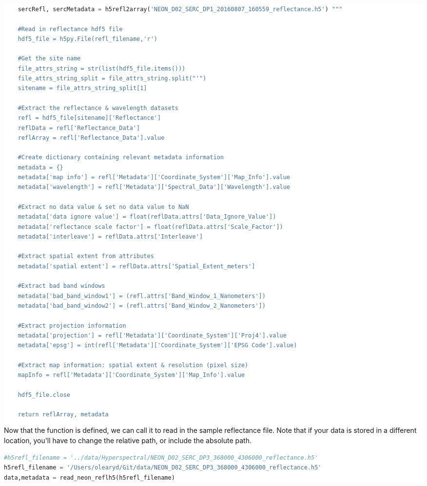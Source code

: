 ```python
    sercRefl, sercMetadata = h5refl2array('NEON_D02_SERC_DP1_20160807_160559_reflectance.h5') """
    
    #Read in reflectance hdf5 file 
    hdf5_file = h5py.File(refl_filename,'r')

    #Get the site name
    file_attrs_string = str(list(hdf5_file.items()))
    file_attrs_string_split = file_attrs_string.split("'")
    sitename = file_attrs_string_split[1]
    
    #Extract the reflectance & wavelength datasets
    refl = hdf5_file[sitename]['Reflectance']
    reflData = refl['Reflectance_Data']
    reflArray = refl['Reflectance_Data'].value
    
    #Create dictionary containing relevant metadata information
    metadata = {}
    metadata['map info'] = refl['Metadata']['Coordinate_System']['Map_Info'].value
    metadata['wavelength'] = refl['Metadata']['Spectral_Data']['Wavelength'].value

    #Extract no data value & set no data value to NaN
    metadata['data ignore value'] = float(reflData.attrs['Data_Ignore_Value'])
    metadata['reflectance scale factor'] = float(reflData.attrs['Scale_Factor'])
    metadata['interleave'] = reflData.attrs['Interleave']
    
    #Extract spatial extent from attributes
    metadata['spatial extent'] = reflData.attrs['Spatial_Extent_meters']
    
    #Extract bad band windows
    metadata['bad_band_window1'] = (refl.attrs['Band_Window_1_Nanometers'])
    metadata['bad_band_window2'] = (refl.attrs['Band_Window_2_Nanometers'])
    
    #Extract projection information
    metadata['projection'] = refl['Metadata']['Coordinate_System']['Proj4'].value
    metadata['epsg'] = int(refl['Metadata']['Coordinate_System']['EPSG Code'].value)
    
    #Extract map information: spatial extent & resolution (pixel size)
    mapInfo = refl['Metadata']['Coordinate_System']['Map_Info'].value
    
    hdf5_file.close        
    
    return reflArray, metadata

```

Now that the function is defined, we can call it to read in the sample reflectance file. Note that if your data is stored in a different location, you'll have to change the relative path, or include the absolute path. 


```python
#h5refl_filename = '../data/Hyperspectral/NEON_D02_SERC_DP3_368000_4306000_reflectance.h5'
h5refl_filename = '/Users/olearyd/Git/data/NEON_D02_SERC_DP3_368000_4306000_reflectance.h5'
data,metadata = read_neon_reflh5(h5refl_filename)
```
